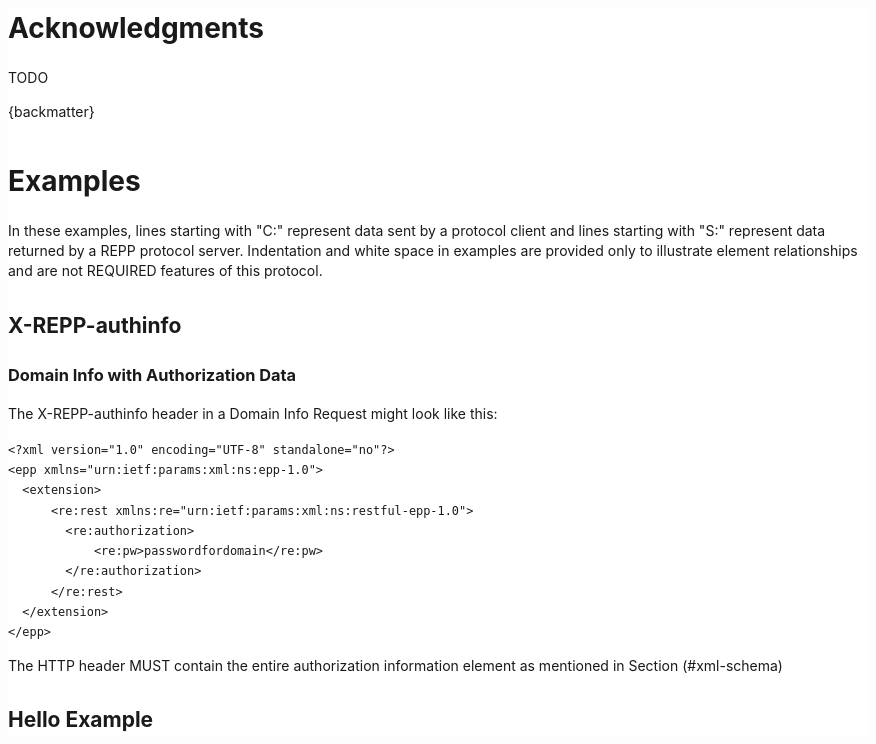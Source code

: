 
# Acknowledgments

TODO

{backmatter}

<reference anchor="REST" target="http://www.ics.uci.edu/~fielding/pubs/dissertation/rest_arch_style.htm">
  <front>
    <title>Architectural Styles and the Design of Network-based Software Architectures</title>
    <author initials="R." surname="Fielding" fullname="Roy Fielding">
      <organization/>
    </author>
    <date year="2000"/>
  </front>
</reference>


# Examples

In these examples, lines starting with "C:" represent data sent by a
protocol client and lines starting with "S:" represent data returned
by a REPP protocol server.  Indentation and white space in examples
are provided only to illustrate element relationships and are not
REQUIRED features of this protocol.

## X-REPP-authinfo

###  Domain Info with Authorization Data

The X-REPP-authinfo header in a Domain Info Request might look like
this:
```
<?xml version="1.0" encoding="UTF-8" standalone="no"?>
<epp xmlns="urn:ietf:params:xml:ns:epp-1.0">
  <extension>
      <re:rest xmlns:re="urn:ietf:params:xml:ns:restful-epp-1.0">
        <re:authorization>
            <re:pw>passwordfordomain</re:pw>
        </re:authorization>
      </re:rest>
  </extension>
</epp>
```

The HTTP header MUST contain the entire authorization information
element as mentioned in Section (#xml-schema)

##  Hello Example
